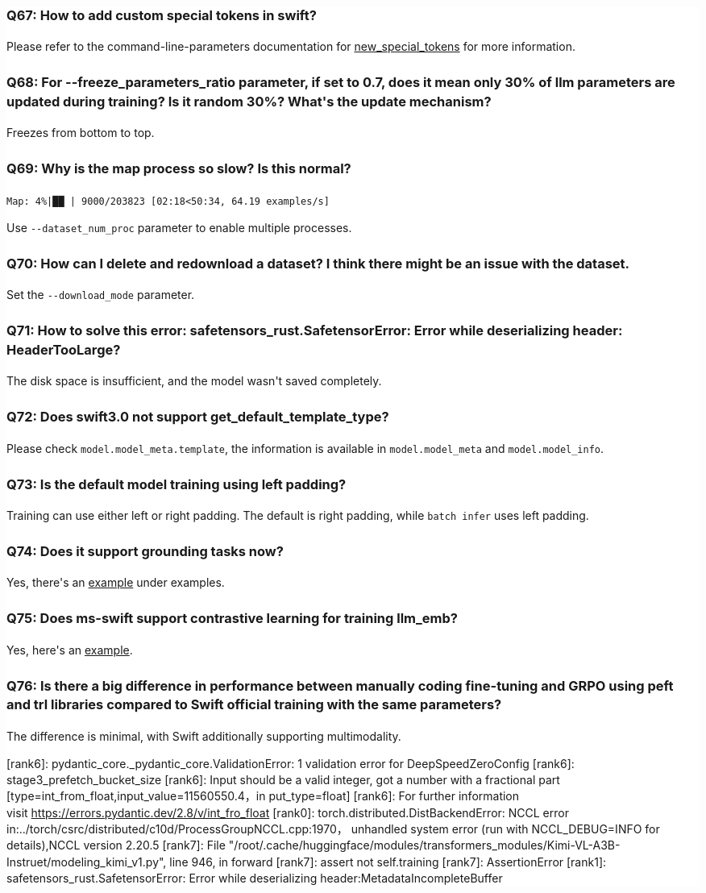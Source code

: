 ### Q67: How to add custom special tokens in swift?
Please refer to the command-line-parameters documentation for [new_special_tokens](https://swift.readthedocs.io/en/latest/Instruction/Command-line-parameters.html#model-arguments) for more information.

### Q68: For --freeze_parameters_ratio parameter, if set to 0.7, does it mean only 30% of llm parameters are updated during training? Is it random 30%? What's the update mechanism?
Freezes from bottom to top.

### Q69: Why is the map process so slow? Is this normal?
```text
Map: 4%|██ | 9000/203823 [02:18<50:34, 64.19 examples/s]
```
Use `--dataset_num_proc` parameter to enable multiple processes.

### Q70: How can I delete and redownload a dataset? I think there might be an issue with the dataset.
Set the `--download_mode` parameter.

### Q71: How to solve this error: safetensors_rust.SafetensorError: Error while deserializing header: HeaderTooLarge?
The disk space is insufficient, and the model wasn't saved completely.

### Q72: Does swift3.0 not support get_default_template_type?
Please check `model.model_meta.template`, the information is available in `model.model_meta` and `model.model_info`.

### Q73: Is the default model training using left padding?
Training can use either left or right padding. The default is right padding, while `batch infer` uses left padding.

### Q74: Does it support grounding tasks now?
Yes, there's an [example](https://github.com/modelscope/ms-swift/blob/main/examples/train/multimodal/grounding.sh) under examples.

### Q75: Does ms-swift support contrastive learning for training llm_emb?
Yes, here's an [example](https://github.com/modelscope/ms-swift/blob/main/examples/train/embedding).

### Q76: Is there a big difference in performance between manually coding fine-tuning and GRPO using peft and trl libraries compared to Swift official training with the same parameters?
The difference is minimal, with Swift additionally supporting multimodality.


[rank6]: pydantic_core._pydantic_core.ValidationError: 1 validation error for DeepSpeedZeroConfig
[rank6]: stage3_prefetch_bucket_size
[rank6]: Input should be a valid integer, got a number with a fractional part [type=int_from_float,input_value=11560550.4，in put_type=float]
[rank6]: For further information visit https://errors.pydantic.dev/2.8/v/int_fro_float
[rank0]: torch.distributed.DistBackendError: NCCL error in:../torch/csrc/distributed/c10d/ProcessGroupNCCL.cpp:1970， unhandled system error (run with NCCL_DEBUG=INFO for details),NCCL version 2.20.5
[rank7]:    File "/root/.cache/huggingface/modules/transformers_modules/Kimi-VL-A3B-Instruet/modeling_kimi_v1.py", line 946, in forward
[rank7]:      assert not self.training
[rank7]:    AssertionError
[rank1]: safetensors_rust.SafetensorError: Error while deserializing header:MetadataIncompleteBuffer